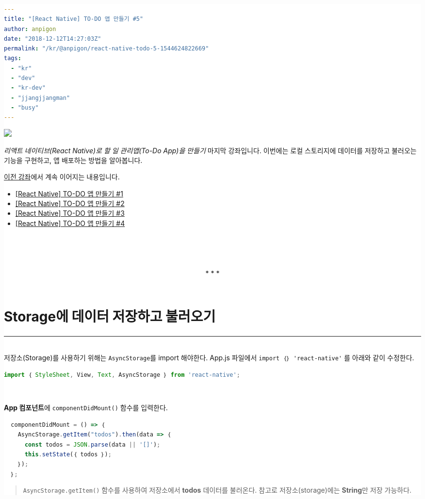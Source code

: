 ```yaml
---
title: "[React Native] TO-DO 앱 만들기 #5"
author: anpigon
date: "2018-12-12T14:27:03Z"
permalink: "/kr/@anpigon/react-native-todo-5-1544624822669"
tags:
  - "kr"
  - "dev"
  - "kr-dev"
  - "jjangjjangman"
  - "busy"
---
```

![](https://ipfs.busy.org/ipfs/QmSZVWfqBV5yJMzscYstd4iEJffFRDTpPAPeLnTGMhn2Fg)

*리액트 네이티브(React Native)로 할 일 관리앱(To-Do App)을 만들기* 마지막 강좌입니다. 이번에는 로컬 스토리지에 데이터를 저장하고 불러오는 기능을 구현하고, 앱 배포하는 방법을 알아봅니다. 

[이전 강좌](https://busy.org/@anpigon/react-native-todo-4-1544540786908)에서 계속 이어지는 내용입니다. 
- [[React Native] TO-DO 앱 만들기 #1](https://steemit.com/kr/@anpigon/react-native-todo-1-1543931900794)
- [[React Native] TO-DO 앱 만들기 #2](https://steemit.com/kr/@anpigon/react-native-todo-2-1544357245729)
- [[React Native] TO-DO 앱 만들기 #3](https://steemit.com/kr/@anpigon/react-native-todo-3-1544444494475)
- [[React Native] TO-DO 앱 만들기 #4](https://busy.org/@anpigon/react-native-todo-4-1544540786908)

<br>

<br><center>* * *</center><br>

# Storage에 데이터 저장하고 불러오기

<hr>

<br>저장소(Storage)를 사용하기 위해는 `AsyncStorage`를 import 해야한다. App.js 파일에서 `import ｛｝ 'react-native'` 를 아래와 같이 수정한다.

```js
import ｛ StyleSheet, View, Text, AsyncStorage ｝ from 'react-native';
```

<br>

**App 컴포넌트**에 `componentDidMount()` 함수를 입력한다.

```js
  componentDidMount = () => ｛
    AsyncStorage.getItem("todos").then(data => ｛
      const todos = JSON.parse(data || '[]');
      this.setState(｛ todos ｝);
    ｝);
  ｝;
```
> `AsyncStorage.getItem()` 함수를 사용하여 저장소에서 **todos** 데이터를 불러온다. 참고로 저장소(storage)에는 **String**만 저장 가능하다.
